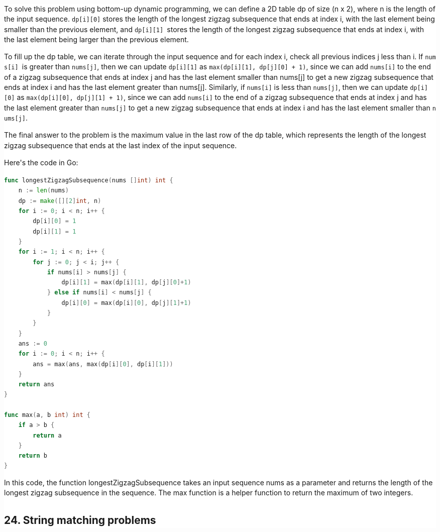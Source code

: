 To solve this problem using bottom-up dynamic programming, we can define a 2D table dp of size (n x 2), where n is the length of the input sequence. `dp[i][0]` stores the length of the longest zigzag subsequence that ends at index i, with the last element being smaller than the previous element, and `dp[i][1] `stores the length of the longest zigzag subsequence that ends at index i, with the last element being larger than the previous element.

To fill up the dp table, we can iterate through the input sequence and for each index i, check all previous indices j less than i. If `nums[i] `is greater than `nums[j]`, then we can update `dp[i][1]` as `max(dp[i][1], dp[j][0] + 1)`, since we can add `nums[i]` to the end of a zigzag subsequence that ends at index j and has the last element smaller than nums\[j\] to get a new zigzag subsequence that ends at index i and has the last element greater than nums\[j\]. Similarly, if `nums[i]` is less than `nums[j]`, then we can update `dp[i][0]` as `max(dp[i][0], dp[j][1] + 1)`, since we can add `nums[i]` to the end of a zigzag subsequence that ends at index j and has the last element greater than `nums[j]` to get a new zigzag subsequence that ends at index i and has the last element smaller than `nums[j]`.

The final answer to the problem is the maximum value in the last row of the dp table, which represents the length of the longest zigzag subsequence that ends at the last index of the input sequence.

Here's the code in Go:


```go
func longestZigzagSubsequence(nums []int) int {
    n := len(nums)
    dp := make([][2]int, n)
    for i := 0; i < n; i++ {
        dp[i][0] = 1
        dp[i][1] = 1
    }
    for i := 1; i < n; i++ {
        for j := 0; j < i; j++ {
            if nums[i] > nums[j] {
                dp[i][1] = max(dp[i][1], dp[j][0]+1)
            } else if nums[i] < nums[j] {
                dp[i][0] = max(dp[i][0], dp[j][1]+1)
            }
        }
    }
    ans := 0
    for i := 0; i < n; i++ {
        ans = max(ans, max(dp[i][0], dp[i][1]))
    }
    return ans
}

func max(a, b int) int {
    if a > b {
        return a
    }
    return b
}

```
In this code, the function longestZigzagSubsequence takes an input sequence nums as a parameter and returns the length of the longest zigzag subsequence in the sequence. The max function is a helper function to return the maximum of two integers.
##  24. String matching problems
